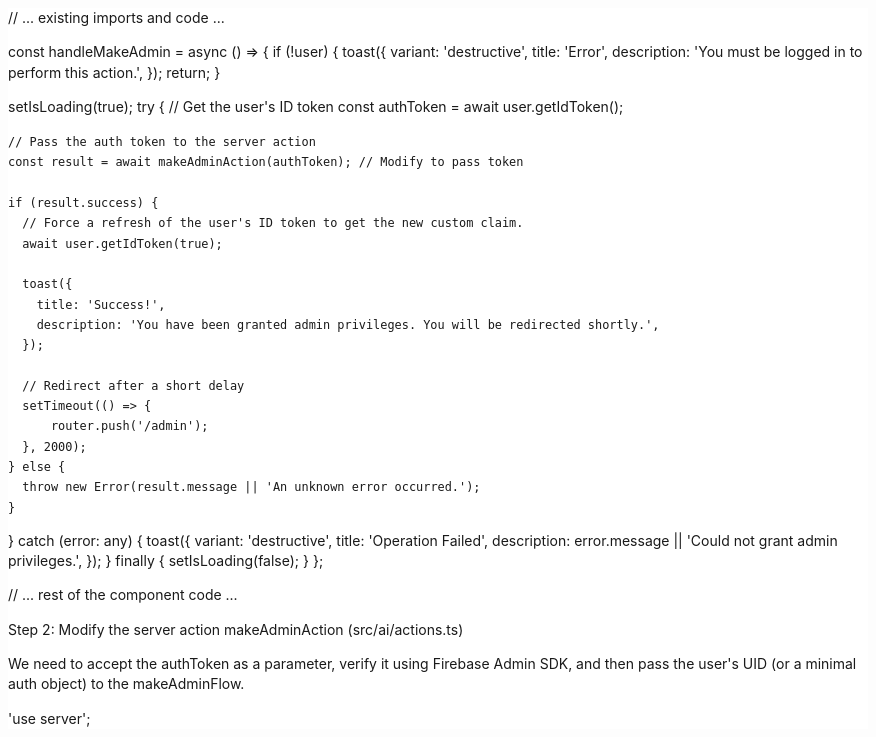 // ... existing imports and code ...

const handleMakeAdmin = async () => {
  if (!user) {
    toast({
      variant: 'destructive',
      title: 'Error',
      description: 'You must be logged in to perform this action.',
    });
    return;
  }

  setIsLoading(true);
  try {
    // Get the user's ID token
    const authToken = await user.getIdToken();

    // Pass the auth token to the server action
    const result = await makeAdminAction(authToken); // Modify to pass token

    if (result.success) {
      // Force a refresh of the user's ID token to get the new custom claim.
      await user.getIdToken(true);

      toast({
        title: 'Success!',
        description: 'You have been granted admin privileges. You will be redirected shortly.',
      });

      // Redirect after a short delay
      setTimeout(() => {
          router.push('/admin');
      }, 2000);
    } else {
      throw new Error(result.message || 'An unknown error occurred.');
    }
  } catch (error: any) {
    toast({
      variant: 'destructive',
      title: 'Operation Failed',
      description: error.message || 'Could not grant admin privileges.',
    });
  } finally {
    setIsLoading(false);
  }
};

// ... rest of the component code ...


Step 2: Modify the server action makeAdminAction (src/ai/actions.ts)

We need to accept the authToken as a parameter, verify it using Firebase Admin SDK, and then pass the user's UID (or a minimal auth object) to the makeAdminFlow.

'use server';
